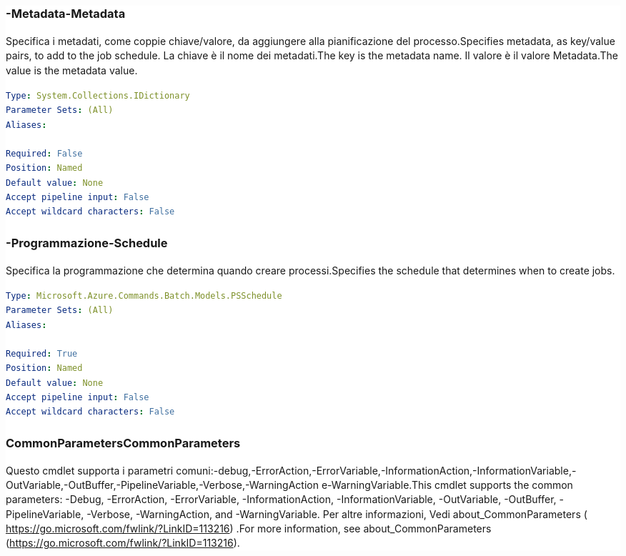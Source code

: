 ### <span data-ttu-id="52cc7-133">-Metadata</span><span class="sxs-lookup"><span data-stu-id="52cc7-133">-Metadata</span></span>
<span data-ttu-id="52cc7-134">Specifica i metadati, come coppie chiave/valore, da aggiungere alla pianificazione del processo.</span><span class="sxs-lookup"><span data-stu-id="52cc7-134">Specifies metadata, as key/value pairs, to add to the job schedule.</span></span>
<span data-ttu-id="52cc7-135">La chiave è il nome dei metadati.</span><span class="sxs-lookup"><span data-stu-id="52cc7-135">The key is the metadata name.</span></span>
<span data-ttu-id="52cc7-136">Il valore è il valore Metadata.</span><span class="sxs-lookup"><span data-stu-id="52cc7-136">The value is the metadata value.</span></span>

```yaml
Type: System.Collections.IDictionary
Parameter Sets: (All)
Aliases:

Required: False
Position: Named
Default value: None
Accept pipeline input: False
Accept wildcard characters: False
```

### <span data-ttu-id="52cc7-137">-Programmazione</span><span class="sxs-lookup"><span data-stu-id="52cc7-137">-Schedule</span></span>
<span data-ttu-id="52cc7-138">Specifica la programmazione che determina quando creare processi.</span><span class="sxs-lookup"><span data-stu-id="52cc7-138">Specifies the schedule that determines when to create jobs.</span></span>

```yaml
Type: Microsoft.Azure.Commands.Batch.Models.PSSchedule
Parameter Sets: (All)
Aliases:

Required: True
Position: Named
Default value: None
Accept pipeline input: False
Accept wildcard characters: False
```

### <span data-ttu-id="52cc7-139">CommonParameters</span><span class="sxs-lookup"><span data-stu-id="52cc7-139">CommonParameters</span></span>
<span data-ttu-id="52cc7-140">Questo cmdlet supporta i parametri comuni:-debug,-ErrorAction,-ErrorVariable,-InformationAction,-InformationVariable,-OutVariable,-OutBuffer,-PipelineVariable,-Verbose,-WarningAction e-WarningVariable.</span><span class="sxs-lookup"><span data-stu-id="52cc7-140">This cmdlet supports the common parameters: -Debug, -ErrorAction, -ErrorVariable, -InformationAction, -InformationVariable, -OutVariable, -OutBuffer, -PipelineVariable, -Verbose, -WarningAction, and -WarningVariable.</span></span> <span data-ttu-id="52cc7-141">Per altre informazioni, Vedi about_CommonParameters ( https://go.microsoft.com/fwlink/?LinkID=113216) .</span><span class="sxs-lookup"><span data-stu-id="52cc7-141">For more information, see about_CommonParameters (https://go.microsoft.com/fwlink/?LinkID=113216).</span></span>
